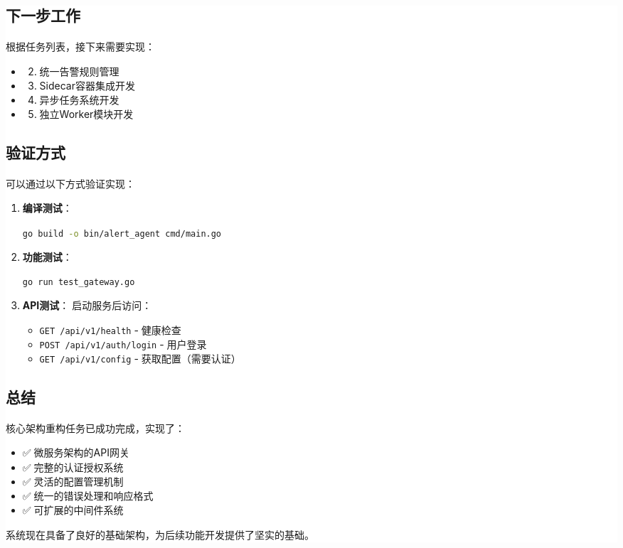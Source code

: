 ## 下一步工作

根据任务列表，接下来需要实现：
- 2. 统一告警规则管理
- 3. Sidecar容器集成开发
- 4. 异步任务系统开发
- 5. 独立Worker模块开发

## 验证方式

可以通过以下方式验证实现：

1. **编译测试**：
   ```bash
   go build -o bin/alert_agent cmd/main.go
   ```

2. **功能测试**：
   ```bash
   go run test_gateway.go
   ```

3. **API测试**：
   启动服务后访问：
   - `GET /api/v1/health` - 健康检查
   - `POST /api/v1/auth/login` - 用户登录
   - `GET /api/v1/config` - 获取配置（需要认证）

## 总结

核心架构重构任务已成功完成，实现了：
- ✅ 微服务架构的API网关
- ✅ 完整的认证授权系统
- ✅ 灵活的配置管理机制
- ✅ 统一的错误处理和响应格式
- ✅ 可扩展的中间件系统

系统现在具备了良好的基础架构，为后续功能开发提供了坚实的基础。